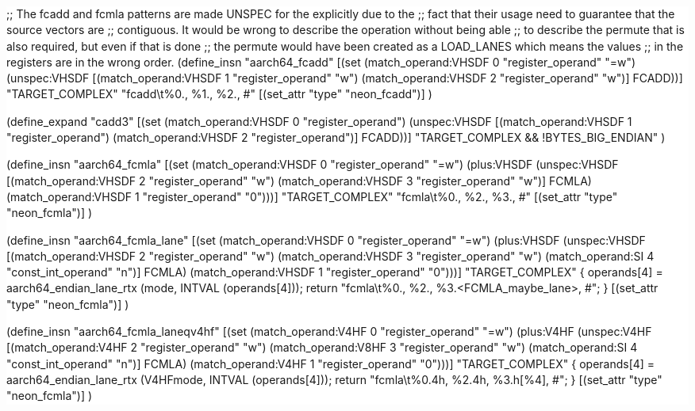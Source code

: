;; The fcadd and fcmla patterns are made UNSPEC for the explicitly due to the
;; fact that their usage need to guarantee that the source vectors are
;; contiguous.  It would be wrong to describe the operation without being able
;; to describe the permute that is also required, but even if that is done
;; the permute would have been created as a LOAD_LANES which means the values
;; in the registers are in the wrong order.
(define_insn "aarch64_fcadd<rot><mode><vczle><vczbe>"
  [(set (match_operand:VHSDF 0 "register_operand" "=w")
	(unspec:VHSDF [(match_operand:VHSDF 1 "register_operand" "w")
		       (match_operand:VHSDF 2 "register_operand" "w")]
		       FCADD))]
  "TARGET_COMPLEX"
  "fcadd\t%0.<Vtype>, %1.<Vtype>, %2.<Vtype>, #<rot>"
  [(set_attr "type" "neon_fcadd")]
)

(define_expand "cadd<rot><mode>3"
  [(set (match_operand:VHSDF 0 "register_operand")
	(unspec:VHSDF [(match_operand:VHSDF 1 "register_operand")
		       (match_operand:VHSDF 2 "register_operand")]
		       FCADD))]
  "TARGET_COMPLEX && !BYTES_BIG_ENDIAN"
)

(define_insn "aarch64_fcmla<rot><mode><vczle><vczbe>"
  [(set (match_operand:VHSDF 0 "register_operand" "=w")
	(plus:VHSDF (unspec:VHSDF [(match_operand:VHSDF 2 "register_operand" "w")
				   (match_operand:VHSDF 3 "register_operand" "w")]
				   FCMLA)
		    (match_operand:VHSDF 1 "register_operand" "0")))]
  "TARGET_COMPLEX"
  "fcmla\t%0.<Vtype>, %2.<Vtype>, %3.<Vtype>, #<rot>"
  [(set_attr "type" "neon_fcmla")]
)


(define_insn "aarch64_fcmla_lane<rot><mode><vczle><vczbe>"
  [(set (match_operand:VHSDF 0 "register_operand" "=w")
	(plus:VHSDF (unspec:VHSDF [(match_operand:VHSDF 2 "register_operand" "w")
				   (match_operand:VHSDF 3 "register_operand" "w")
				   (match_operand:SI 4 "const_int_operand" "n")]
				   FCMLA)
		    (match_operand:VHSDF 1 "register_operand" "0")))]
  "TARGET_COMPLEX"
{
  operands[4] = aarch64_endian_lane_rtx (<VHALF>mode, INTVAL (operands[4]));
  return "fcmla\t%0.<Vtype>, %2.<Vtype>, %3.<FCMLA_maybe_lane>, #<rot>";
}
  [(set_attr "type" "neon_fcmla")]
)

(define_insn "aarch64_fcmla_laneq<rot>v4hf<vczle><vczbe>"
  [(set (match_operand:V4HF 0 "register_operand" "=w")
	(plus:V4HF (unspec:V4HF [(match_operand:V4HF 2 "register_operand" "w")
				 (match_operand:V8HF 3 "register_operand" "w")
				 (match_operand:SI 4 "const_int_operand" "n")]
				 FCMLA)
		   (match_operand:V4HF 1 "register_operand" "0")))]
  "TARGET_COMPLEX"
{
  operands[4] = aarch64_endian_lane_rtx (V4HFmode, INTVAL (operands[4]));
  return "fcmla\t%0.4h, %2.4h, %3.h[%4], #<rot>";
}
  [(set_attr "type" "neon_fcmla")]
)
